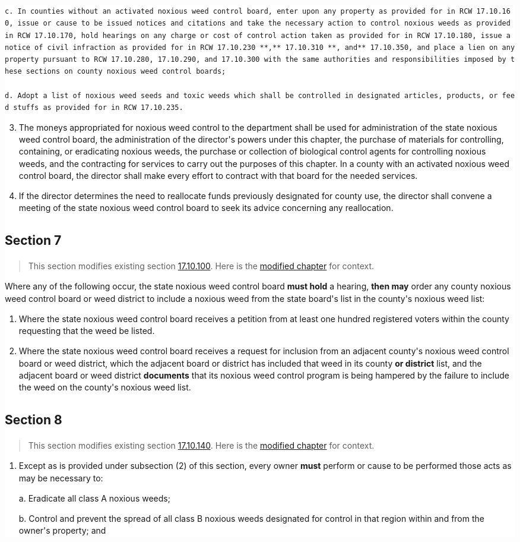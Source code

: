     c. In counties without an activated noxious weed control board, enter upon any property as provided for in RCW 17.10.160, issue or cause to be issued notices and citations and take the necessary action to control noxious weeds as provided in RCW 17.10.170, hold hearings on any charge or cost of control action taken as provided for in RCW 17.10.180, issue a notice of civil infraction as provided for in RCW 17.10.230 **,** 17.10.310 **, and** 17.10.350, and place a lien on any property pursuant to RCW 17.10.280, 17.10.290, and 17.10.300 with the same authorities and responsibilities imposed by these sections on county noxious weed control boards;

    d. Adopt a list of noxious weed seeds and toxic weeds which shall be controlled in designated articles, products, or feed stuffs as provided for in RCW 17.10.235.

3. The moneys appropriated for noxious weed control to the department shall be used for administration of the state noxious weed control board, the administration of the director's powers under this chapter, the purchase of materials for controlling, containing, or eradicating noxious weeds, the purchase or collection of biological control agents for controlling noxious weeds, and the contracting for services to carry out the purposes of this chapter. In a county with an activated noxious weed control board, the director shall make every effort to contract with that board for the needed services.

4. If the director determines the need to reallocate funds previously designated for county use, the director shall convene a meeting of the state noxious weed control board to seek its advice concerning any reallocation.


## Section 7
> This section modifies existing section [17.10.100](/rcw/17_weeds_rodents_and_pests/17.10_noxious_weeds—control_boards.md). Here is the [modified chapter](rcw/17_weeds_rodents_and_pests/17.10_noxious_weeds—control_boards.md) for context.

Where any of the following occur, the state noxious weed control board **must hold** a hearing, **then may** order any county noxious weed control board or weed district to include a noxious weed from the state board's list in the county's noxious weed list:

1. Where the state noxious weed control board receives a petition from at least one hundred registered voters within the county requesting that the weed be listed.

2. Where the state noxious weed control board receives a request for inclusion from an adjacent county's noxious weed control board or weed district, which the adjacent board or district has included that weed in its county **or district** list, and the adjacent board or weed district **documents** that its noxious weed control program is being hampered by the failure to include the weed on the county's noxious weed list.


## Section 8
> This section modifies existing section [17.10.140](/rcw/17_weeds_rodents_and_pests/17.10_noxious_weeds—control_boards.md). Here is the [modified chapter](rcw/17_weeds_rodents_and_pests/17.10_noxious_weeds—control_boards.md) for context.

1. Except as is provided under subsection (2) of this section, every owner **must** perform or cause to be performed those acts as may be necessary to:

    a. Eradicate all class A noxious weeds;

    b. Control and prevent the spread of all class B noxious weeds designated for control in that region within and from the owner's property; and
